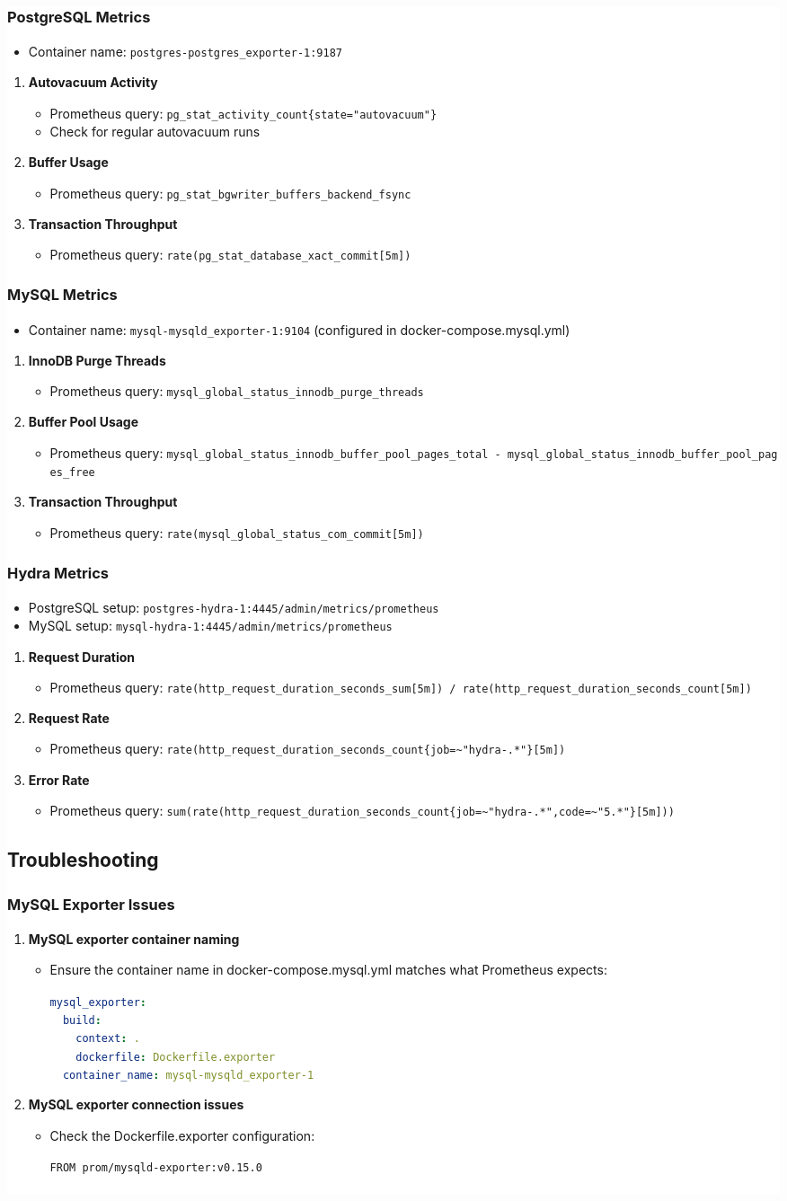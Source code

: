 ### PostgreSQL Metrics
- Container name: `postgres-postgres_exporter-1:9187`
1. **Autovacuum Activity**
   - Prometheus query: `pg_stat_activity_count{state="autovacuum"}`
   - Check for regular autovacuum runs

2. **Buffer Usage**
   - Prometheus query: `pg_stat_bgwriter_buffers_backend_fsync`

3. **Transaction Throughput**
   - Prometheus query: `rate(pg_stat_database_xact_commit[5m])`

### MySQL Metrics
- Container name: `mysql-mysqld_exporter-1:9104` (configured in docker-compose.mysql.yml)
1. **InnoDB Purge Threads**
   - Prometheus query: `mysql_global_status_innodb_purge_threads`

2. **Buffer Pool Usage**
   - Prometheus query: `mysql_global_status_innodb_buffer_pool_pages_total - mysql_global_status_innodb_buffer_pool_pages_free`

3. **Transaction Throughput**
   - Prometheus query: `rate(mysql_global_status_com_commit[5m])`

### Hydra Metrics
- PostgreSQL setup: `postgres-hydra-1:4445/admin/metrics/prometheus`
- MySQL setup: `mysql-hydra-1:4445/admin/metrics/prometheus`
1. **Request Duration**
   - Prometheus query: `rate(http_request_duration_seconds_sum[5m]) / rate(http_request_duration_seconds_count[5m])`

2. **Request Rate**
   - Prometheus query: `rate(http_request_duration_seconds_count{job=~"hydra-.*"}[5m])`

3. **Error Rate**
   - Prometheus query: `sum(rate(http_request_duration_seconds_count{job=~"hydra-.*",code=~"5.*"}[5m]))`

## Troubleshooting

### MySQL Exporter Issues

1. **MySQL exporter container naming**
   - Ensure the container name in docker-compose.mysql.yml matches what Prometheus expects:
     ```yaml
     mysql_exporter:
       build:
         context: .
         dockerfile: Dockerfile.exporter
       container_name: mysql-mysqld_exporter-1
     ```

2. **MySQL exporter connection issues**
   - Check the Dockerfile.exporter configuration:
     ```
     FROM prom/mysqld-exporter:v0.15.0
     